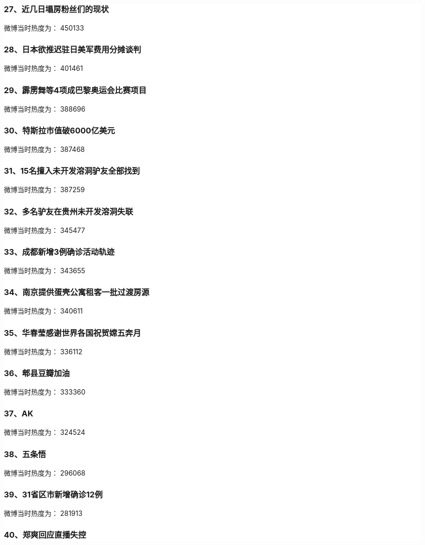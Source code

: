 ### 27、近几日塌房粉丝们的现状

微博当时热度为： 450133

### 28、日本欲推迟驻日美军费用分摊谈判

微博当时热度为： 401461

### 29、霹雳舞等4项成巴黎奥运会比赛项目

微博当时热度为： 388696

### 30、特斯拉市值破6000亿美元

微博当时热度为： 387468

### 31、15名擅入未开发溶洞驴友全部找到

微博当时热度为： 387259

### 32、多名驴友在贵州未开发溶洞失联

微博当时热度为： 345477

### 33、成都新增3例确诊活动轨迹

微博当时热度为： 343655

### 34、南京提供蛋壳公寓租客一批过渡房源

微博当时热度为： 340611

### 35、华春莹感谢世界各国祝贺嫦五奔月

微博当时热度为： 336112

### 36、郫县豆瓣加油

微博当时热度为： 333360

### 37、AK

微博当时热度为： 324524

### 38、五条悟

微博当时热度为： 296068

### 39、31省区市新增确诊12例

微博当时热度为： 281913

### 40、郑爽回应直播失控
